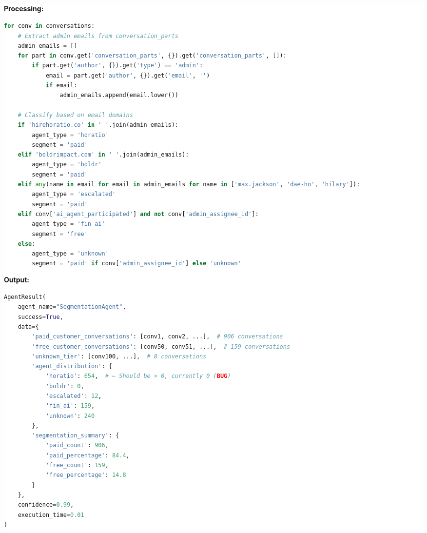 **Processing:**
```python
for conv in conversations:
    # Extract admin emails from conversation_parts
    admin_emails = []
    for part in conv.get('conversation_parts', {}).get('conversation_parts', []):
        if part.get('author', {}).get('type') == 'admin':
            email = part.get('author', {}).get('email', '')
            if email:
                admin_emails.append(email.lower())
    
    # Classify based on email domains
    if 'hirehoratio.co' in ' '.join(admin_emails):
        agent_type = 'horatio'
        segment = 'paid'
    elif 'boldrimpact.com' in ' '.join(admin_emails):
        agent_type = 'boldr'
        segment = 'paid'
    elif any(name in email for email in admin_emails for name in ['max.jackson', 'dae-ho', 'hilary']):
        agent_type = 'escalated'
        segment = 'paid'
    elif conv['ai_agent_participated'] and not conv['admin_assignee_id']:
        agent_type = 'fin_ai'
        segment = 'free'
    else:
        agent_type = 'unknown'
        segment = 'paid' if conv['admin_assignee_id'] else 'unknown'
```

**Output:**
```python
AgentResult(
    agent_name="SegmentationAgent",
    success=True,
    data={
        'paid_customer_conversations': [conv1, conv2, ...],  # 906 conversations
        'free_customer_conversations': [conv50, conv51, ...],  # 159 conversations
        'unknown_tier': [conv100, ...],  # 8 conversations
        'agent_distribution': {
            'horatio': 654,  # ← Should be > 0, currently 0 (BUG)
            'boldr': 0,
            'escalated': 12,
            'fin_ai': 159,
            'unknown': 240
        },
        'segmentation_summary': {
            'paid_count': 906,
            'paid_percentage': 84.4,
            'free_count': 159,
            'free_percentage': 14.8
        }
    },
    confidence=0.99,
    execution_time=0.01
)
```
